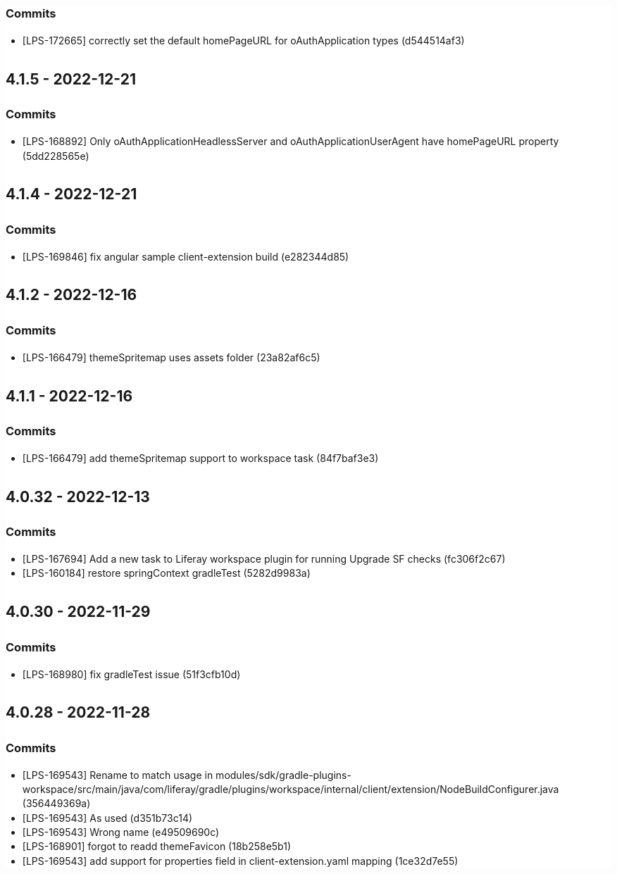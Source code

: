 ### Commits
- [LPS-172665] correctly set the default homePageURL for oAuthApplication types
(d544514af3)

## 4.1.5 - 2022-12-21

### Commits
- [LPS-168892] Only oAuthApplicationHeadlessServer and oAuthApplicationUserAgent
have homePageURL property (5dd228565e)

## 4.1.4 - 2022-12-21

### Commits
- [LPS-169846] fix angular sample client-extension build (e282344d85)

## 4.1.2 - 2022-12-16

### Commits
- [LPS-166479] themeSpritemap uses assets folder (23a82af6c5)

## 4.1.1 - 2022-12-16

### Commits
- [LPS-166479] add themeSpritemap support to workspace task (84f7baf3e3)

## 4.0.32 - 2022-12-13

### Commits
- [LPS-167694] Add a new task to Liferay workspace plugin for running Upgrade SF
checks (fc306f2c67)
- [LPS-160184] restore springContext gradleTest (5282d9983a)

## 4.0.30 - 2022-11-29

### Commits
- [LPS-168980] fix gradleTest issue (51f3cfb10d)

## 4.0.28 - 2022-11-28

### Commits
- [LPS-169543] Rename to match usage in
modules/sdk/gradle-plugins-workspace/src/main/java/com/liferay/gradle/plugins/workspace/internal/client/extension/NodeBuildConfigurer.java
(356449369a)
- [LPS-169543] As used (d351b73c14)
- [LPS-169543] Wrong name (e49509690c)
- [LPS-168901] forgot to readd themeFavicon (18b258e5b1)
- [LPS-169543] add support for properties field in client-extension.yaml mapping
(1ce32d7e55)
